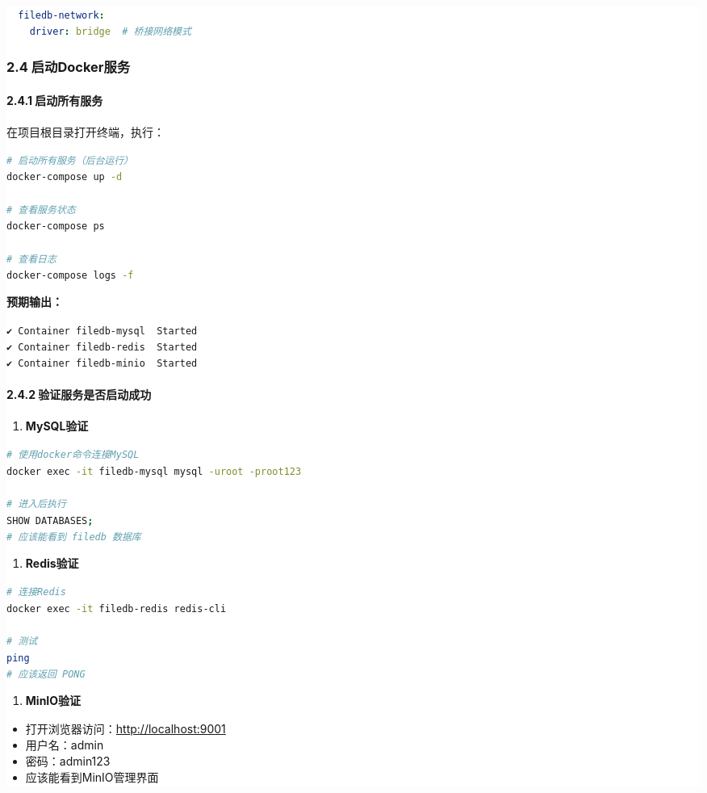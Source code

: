 ```yaml
  filedb-network:
    driver: bridge  # 桥接网络模式
```

### 2.4 启动Docker服务
#### 2.4.1 启动所有服务
在项目根目录打开终端，执行：

```bash
# 启动所有服务（后台运行）
docker-compose up -d

# 查看服务状态
docker-compose ps

# 查看日志
docker-compose logs -f
```

**预期输出：**

```plain
✔ Container filedb-mysql  Started
✔ Container filedb-redis  Started
✔ Container filedb-minio  Started
```

#### 2.4.2 验证服务是否启动成功
1. **MySQL验证**

```bash
# 使用docker命令连接MySQL
docker exec -it filedb-mysql mysql -uroot -proot123

# 进入后执行
SHOW DATABASES;
# 应该能看到 filedb 数据库
```

1. **Redis验证**

```bash
# 连接Redis
docker exec -it filedb-redis redis-cli

# 测试
ping
# 应该返回 PONG
```

1. **MinIO验证**
+ 打开浏览器访问：[http://localhost:9001](http://localhost:9001)
+ 用户名：admin
+ 密码：admin123
+ 应该能看到MinIO管理界面
